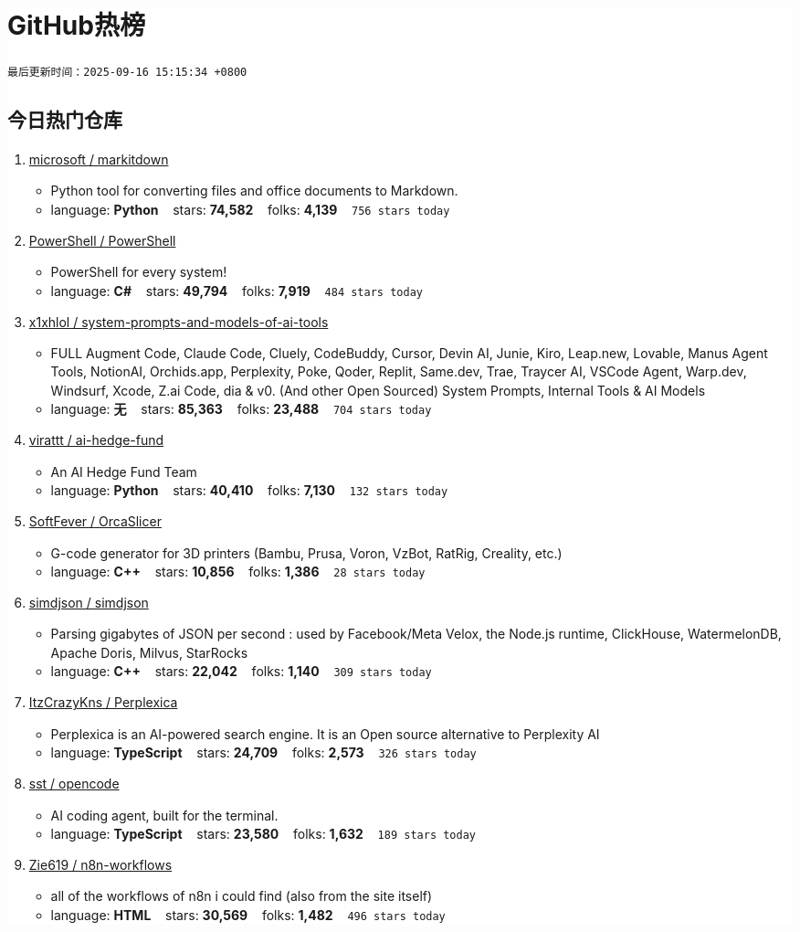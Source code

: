 # GitHub热榜

`最后更新时间：2025-09-16 15:15:34 +0800`

## 今日热门仓库

1. [microsoft / markitdown](https://github.com/microsoft/markitdown)
    - Python tool for converting files and office documents to Markdown.
    - language: **Python** &nbsp;&nbsp; stars: **74,582** &nbsp;&nbsp; folks: **4,139**  &nbsp;&nbsp; `756 stars today`

1. [PowerShell / PowerShell](https://github.com/PowerShell/PowerShell)
    - PowerShell for every system!
    - language: **C#** &nbsp;&nbsp; stars: **49,794** &nbsp;&nbsp; folks: **7,919**  &nbsp;&nbsp; `484 stars today`

1. [x1xhlol / system-prompts-and-models-of-ai-tools](https://github.com/x1xhlol/system-prompts-and-models-of-ai-tools)
    - FULL Augment Code, Claude Code, Cluely, CodeBuddy, Cursor, Devin AI, Junie, Kiro, Leap.new, Lovable, Manus Agent Tools, NotionAI, Orchids.app, Perplexity, Poke, Qoder, Replit, Same.dev, Trae, Traycer AI, VSCode Agent, Warp.dev, Windsurf, Xcode, Z.ai Code, dia & v0. (And other Open Sourced) System Prompts, Internal Tools & AI Models
    - language: **无** &nbsp;&nbsp; stars: **85,363** &nbsp;&nbsp; folks: **23,488**  &nbsp;&nbsp; `704 stars today`

1. [virattt / ai-hedge-fund](https://github.com/virattt/ai-hedge-fund)
    - An AI Hedge Fund Team
    - language: **Python** &nbsp;&nbsp; stars: **40,410** &nbsp;&nbsp; folks: **7,130**  &nbsp;&nbsp; `132 stars today`

1. [SoftFever / OrcaSlicer](https://github.com/SoftFever/OrcaSlicer)
    - G-code generator for 3D printers (Bambu, Prusa, Voron, VzBot, RatRig, Creality, etc.)
    - language: **C++** &nbsp;&nbsp; stars: **10,856** &nbsp;&nbsp; folks: **1,386**  &nbsp;&nbsp; `28 stars today`

1. [simdjson / simdjson](https://github.com/simdjson/simdjson)
    - Parsing gigabytes of JSON per second : used by Facebook/Meta Velox, the Node.js runtime, ClickHouse, WatermelonDB, Apache Doris, Milvus, StarRocks
    - language: **C++** &nbsp;&nbsp; stars: **22,042** &nbsp;&nbsp; folks: **1,140**  &nbsp;&nbsp; `309 stars today`

1. [ItzCrazyKns / Perplexica](https://github.com/ItzCrazyKns/Perplexica)
    - Perplexica is an AI-powered search engine. It is an Open source alternative to Perplexity AI
    - language: **TypeScript** &nbsp;&nbsp; stars: **24,709** &nbsp;&nbsp; folks: **2,573**  &nbsp;&nbsp; `326 stars today`

1. [sst / opencode](https://github.com/sst/opencode)
    - AI coding agent, built for the terminal.
    - language: **TypeScript** &nbsp;&nbsp; stars: **23,580** &nbsp;&nbsp; folks: **1,632**  &nbsp;&nbsp; `189 stars today`

1. [Zie619 / n8n-workflows](https://github.com/Zie619/n8n-workflows)
    - all of the workflows of n8n i could find (also from the site itself)
    - language: **HTML** &nbsp;&nbsp; stars: **30,569** &nbsp;&nbsp; folks: **1,482**  &nbsp;&nbsp; `496 stars today`
